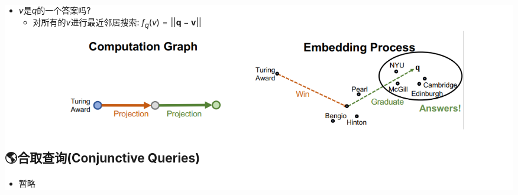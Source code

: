 + $v$是$q$的一个答案吗?
   + 对所有的$v$进行最近邻居搜索: $f_q(v) = ||\mathbf q - \mathbf v||$
   <div align=center>
     <img src=14.png width=80%/>
   </div>

## 🌎合取查询(Conjunctive Queries)
+ 暂略